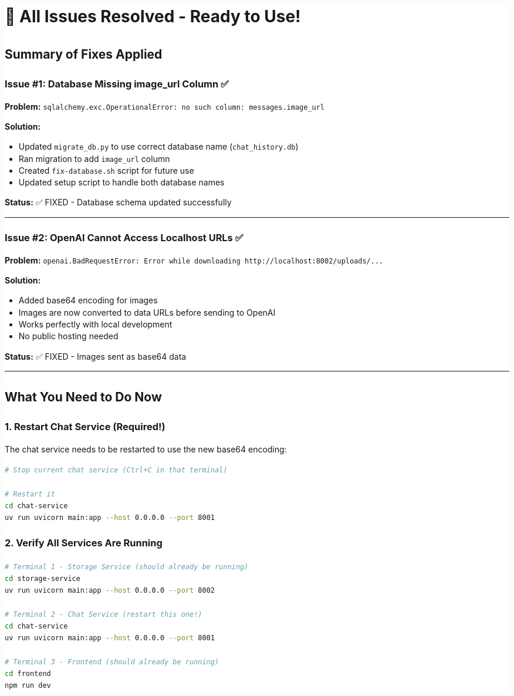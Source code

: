 # 🎉 All Issues Resolved - Ready to Use!

## Summary of Fixes Applied

### Issue #1: Database Missing image_url Column ✅
**Problem:** `sqlalchemy.exc.OperationalError: no such column: messages.image_url`

**Solution:**
- Updated `migrate_db.py` to use correct database name (`chat_history.db`)
- Ran migration to add `image_url` column
- Created `fix-database.sh` script for future use
- Updated setup script to handle both database names

**Status:** ✅ FIXED - Database schema updated successfully

---

### Issue #2: OpenAI Cannot Access Localhost URLs ✅
**Problem:** `openai.BadRequestError: Error while downloading http://localhost:8002/uploads/...`

**Solution:**
- Added base64 encoding for images
- Images are now converted to data URLs before sending to OpenAI
- Works perfectly with local development
- No public hosting needed

**Status:** ✅ FIXED - Images sent as base64 data

---

## What You Need to Do Now

### 1. Restart Chat Service (Required!)

The chat service needs to be restarted to use the new base64 encoding:

```bash
# Stop current chat service (Ctrl+C in that terminal)

# Restart it
cd chat-service
uv run uvicorn main:app --host 0.0.0.0 --port 8001
```

### 2. Verify All Services Are Running

```bash
# Terminal 1 - Storage Service (should already be running)
cd storage-service
uv run uvicorn main:app --host 0.0.0.0 --port 8002

# Terminal 2 - Chat Service (restart this one!)
cd chat-service
uv run uvicorn main:app --host 0.0.0.0 --port 8001

# Terminal 3 - Frontend (should already be running)
cd frontend
npm run dev
```
